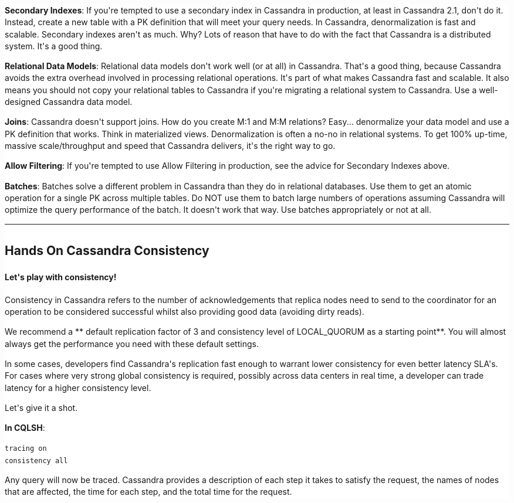 **Secondary Indexes**: If you're tempted to use a secondary index in Cassandra in production, at least in Cassandra 2.1, don't do it. Instead, create a new table with a PK definition that will meet your query needs. In Cassandra, denormalization is fast and scalable. Secondary indexes aren't as much. Why? Lots of reason that have to do with the fact that Cassandra is a distributed system. It's a good thing.

**Relational Data Models**: Relational data models don't work well (or at all) in Cassandra. That's a good thing, because Cassandra avoids the extra overhead involved in processing relational operations. It's part of what makes Cassandra fast and scalable. It also means you should not copy your relational tables to Cassandra if you're migrating a relational system to Cassandra. Use a well-designed Cassandra data model.

**Joins**: Cassandra doesn't support joins. How do you create M:1 and M:M relations? Easy... denormalize your data model and use a PK definition that works. Think in materialized views. Denormalization is often a no-no in relational systems. To get 100% up-time, massive scale/throughput and speed that Cassandra delivers, it's the right way to go.

**Allow Filtering**: If you're tempted to use Allow Filtering in production, see the advice for Secondary Indexes above.

**Batches**: Batches solve a different problem in Cassandra than they do in relational databases. Use them to get an atomic operation for a single PK across multiple tables. Do NOT use them to batch large numbers of operations assuming Cassandra will optimize the query performance of the batch. It doesn't work that way. Use batches appropriately or not at all.


----------


Hands On Cassandra Consistency 
-------------------

#### Let's play with consistency!

Consistency in Cassandra refers to the number of acknowledgements that replica nodes need to send to the coordinator for an operation to be considered successful whilst also providing good data (avoiding dirty reads). 

We recommend a ** default replication factor of 3 and consistency level of LOCAL_QUORUM as a starting point**. You will almost always get the performance you need with these default settings.

In some cases, developers find Cassandra's replication fast enough to warrant lower consistency for even better latency SLA's. For cases where very strong global consistency is required, possibly across data centers in real time, a developer can trade latency for a higher consistency level. 

Let's give it a shot. 

**In CQLSH**:

```
tracing on
consistency all
```

Any query will now be traced. Cassandra provides a description of each step it takes to satisfy the request, the names of nodes that are affected, the time for each step, and the total time for the request.
